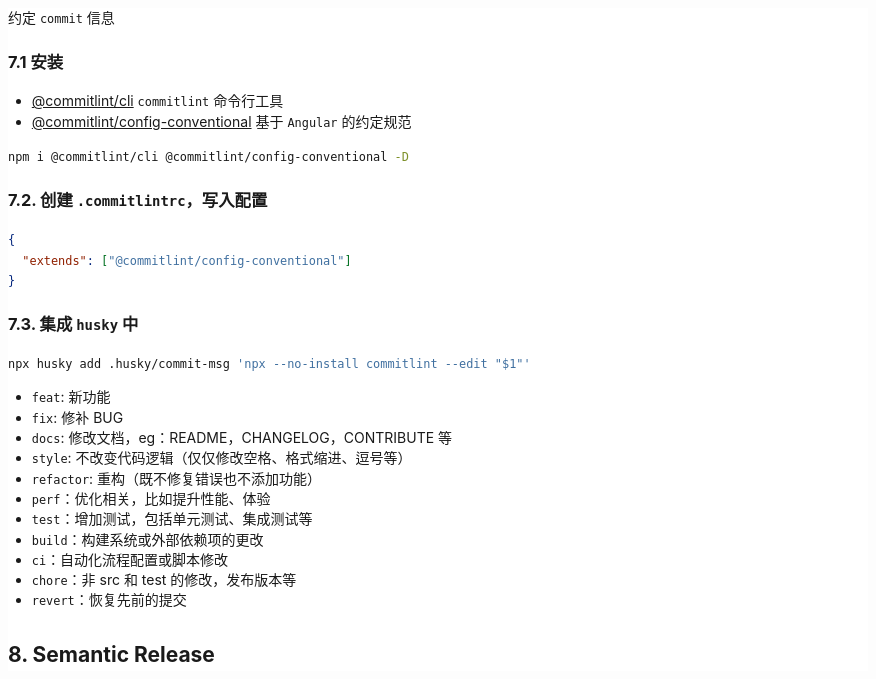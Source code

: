 约定 `commit` 信息

### 7.1 安装

- [@commitlint/cli](https://commitlint.js.org/#/) `commitlint` 命令行工具
- [@commitlint/config-conventional](https://www.npmjs.com/package/@commitlint/config-conventional) 基于 `Angular` 的约定规范

```bash
npm i @commitlint/cli @commitlint/config-conventional -D
```

### 7.2. 创建 `.commitlintrc`，写入配置

```json
{
  "extends": ["@commitlint/config-conventional"]
}
```

### 7.3. 集成 `husky` 中

```bash
npx husky add .husky/commit-msg 'npx --no-install commitlint --edit "$1"'
```

- `feat`: 新功能
- `fix`: 修补 BUG
- `docs`: 修改文档，eg：README，CHANGELOG，CONTRIBUTE 等
- `style`: 不改变代码逻辑（仅仅修改空格、格式缩进、逗号等）
- `refactor`: 重构（既不修复错误也不添加功能）
- `perf`：优化相关，比如提升性能、体验
- `test`：增加测试，包括单元测试、集成测试等
- `build`：构建系统或外部依赖项的更改
- `ci`：自动化流程配置或脚本修改
- `chore`：非 src 和 test 的修改，发布版本等
- `revert`：恢复先前的提交

## 8. Semantic Release
